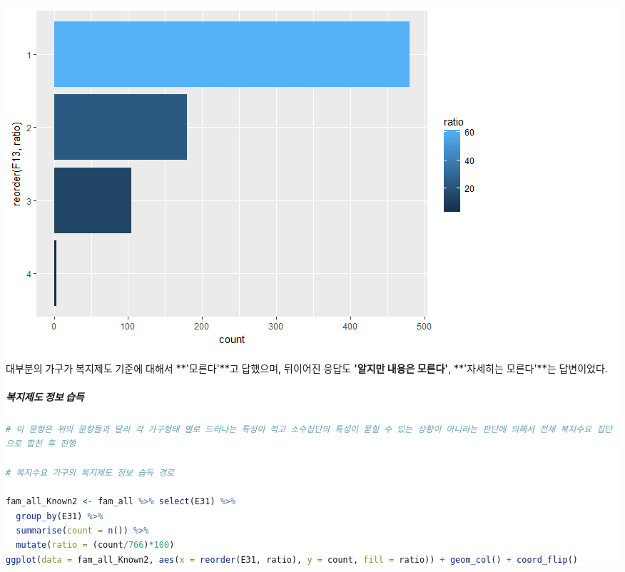 ![](seoul_welfare_system_marketing_files/figure-markdown_github/unnamed-chunk-4-1.png)

대부분의 가구가 복지제도 기준에 대해서 **'모른다'**고 답했으며, 뒤이어진 응답도 **'알지만 내용은 모른다'**, **'자세히는 모른다'**는 답변이었다.

##### 복지제도 정보 습득

``` r
# 이 문항은 위의 문항들과 달리 각 가구형태 별로 드러나는 특성이 적고 소수집단의 특성이 묻힐 수 있는 상황이 아니라는 판단에 의해서 전체 복지수요 집단으로 합친 후 진행

# 복지수요 가구의 복지제도 정보 습득 경로

fam_all_Known2 <- fam_all %>% select(E31) %>% 
  group_by(E31) %>% 
  summarise(count = n()) %>% 
  mutate(ratio = (count/766)*100)
ggplot(data = fam_all_Known2, aes(x = reorder(E31, ratio), y = count, fill = ratio)) + geom_col() + coord_flip()
```
